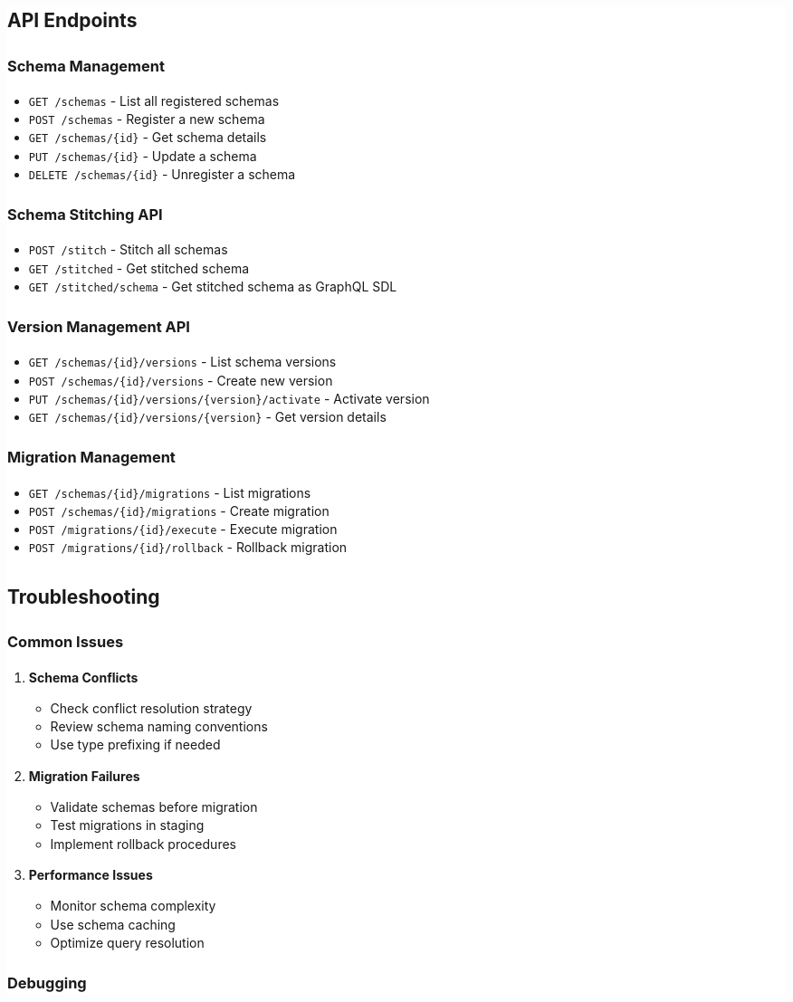 ## API Endpoints

### Schema Management

- `GET /schemas` - List all registered schemas
- `POST /schemas` - Register a new schema
- `GET /schemas/{id}` - Get schema details
- `PUT /schemas/{id}` - Update a schema
- `DELETE /schemas/{id}` - Unregister a schema

### Schema Stitching API

- `POST /stitch` - Stitch all schemas
- `GET /stitched` - Get stitched schema
- `GET /stitched/schema` - Get stitched schema as GraphQL SDL

### Version Management API

- `GET /schemas/{id}/versions` - List schema versions
- `POST /schemas/{id}/versions` - Create new version
- `PUT /schemas/{id}/versions/{version}/activate` - Activate version
- `GET /schemas/{id}/versions/{version}` - Get version details

### Migration Management

- `GET /schemas/{id}/migrations` - List migrations
- `POST /schemas/{id}/migrations` - Create migration
- `POST /migrations/{id}/execute` - Execute migration
- `POST /migrations/{id}/rollback` - Rollback migration

## Troubleshooting

### Common Issues

1. **Schema Conflicts**
   - Check conflict resolution strategy
   - Review schema naming conventions
   - Use type prefixing if needed

2. **Migration Failures**
   - Validate schemas before migration
   - Test migrations in staging
   - Implement rollback procedures

3. **Performance Issues**
   - Monitor schema complexity
   - Use schema caching
   - Optimize query resolution

### Debugging
